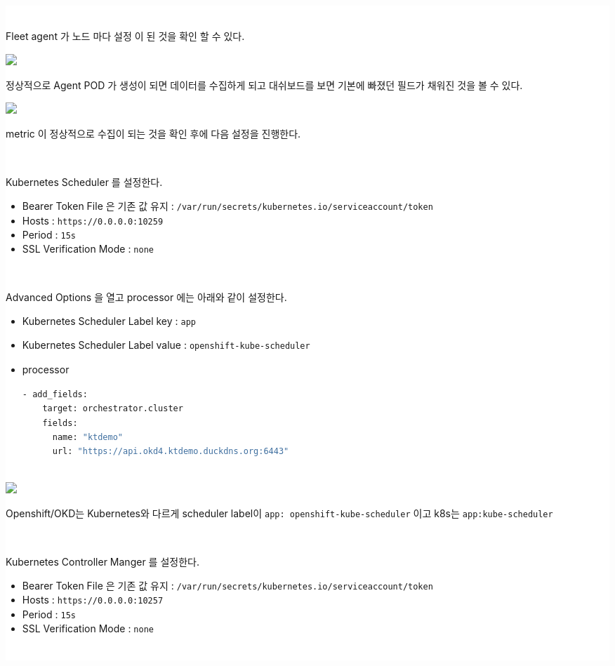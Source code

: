 <br/>

Fleet agent 가 노드 마다 설정 이 된 것을 확인 할 수 있다.  

<img src="./assets/elastic_daemonset_agent_3.png" style="width: 80%; height: auto;"/>

<br/>

정상적으로 Agent POD 가 생성이 되면 데이터를 수집하게 되고 대쉬보드를 보면 기본에 빠졌던 필드가 채워진 것을 볼 수 있다.   

<img src="./assets/elastic_daemonset_agent_4.png" style="width: 80%; height: auto;"/>

<br/>



metric 이 정상적으로 수집이 되는 것을 확인 후에 다음 설정을 진행한다. 

<br/>

Kubernetes Scheduler 를 설정한다.   
- Bearer Token File 은 기존 값 유지 : `/var/run/secrets/kubernetes.io/serviceaccount/token`
- Hosts : `https://0.0.0.0:10259`
- Period : `15s`
- SSL Verification Mode : `none`  

<br/>

Advanced Options 을 열고 processor 에는 아래와 같이 설정한다.      
- Kubernetes Scheduler Label key : `app`
- Kubernetes Scheduler Label value : `openshift-kube-scheduler`
- processor

  ```bash
  - add_fields:
      target: orchestrator.cluster
      fields:
        name: "ktdemo"
        url: "https://api.okd4.ktdemo.duckdns.org:6443"
  ```  
<br/>

<img src="./assets/elastic_kubelet_metric_5.png" style="width: 80%; height: auto;"/>

<br/>

Openshift/OKD는 Kubernetes와 다르게 scheduler label이 `app: openshift-kube-scheduler` 이고 k8s는 `app:kube-scheduler`

<br/>

Kubernetes Controller Manger 를 설정한다.   
- Bearer Token File 은 기존 값 유지 : `/var/run/secrets/kubernetes.io/serviceaccount/token`
- Hosts : `https://0.0.0.0:10257`
- Period : `15s`
- SSL Verification Mode : `none`  

<br/>
